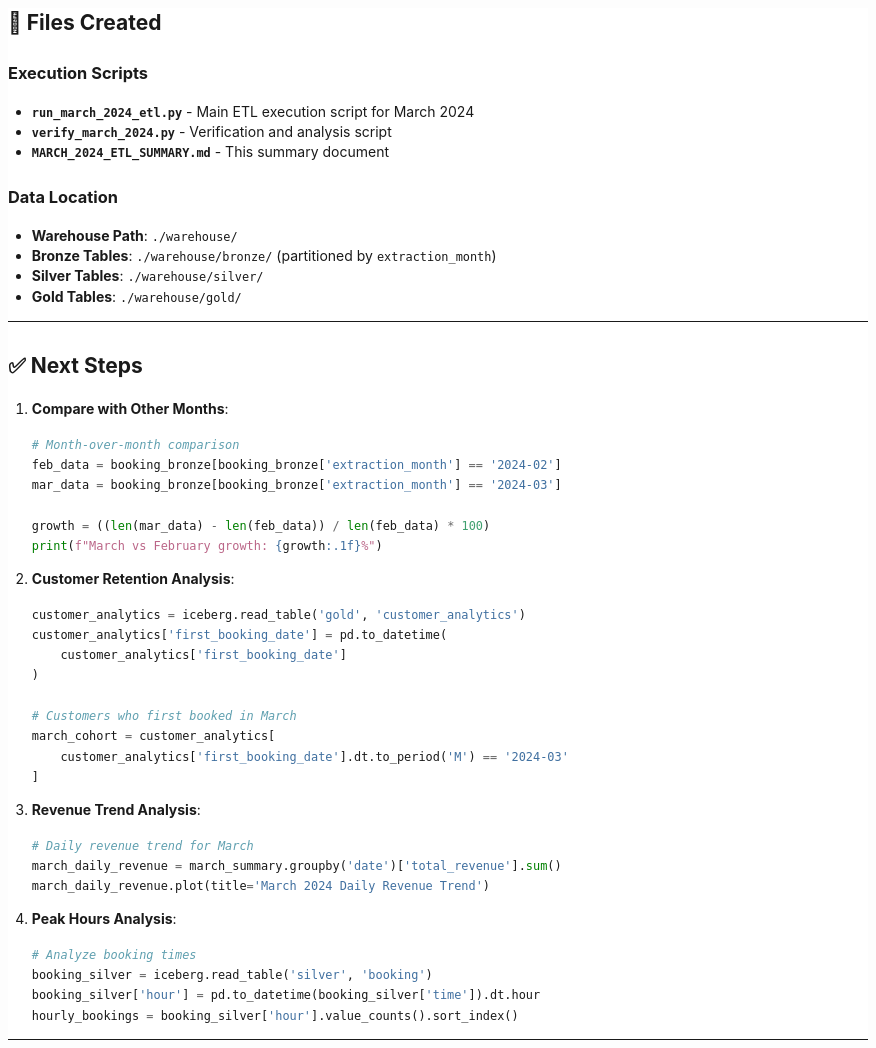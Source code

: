 
## 📂 Files Created

### Execution Scripts
- **`run_march_2024_etl.py`** - Main ETL execution script for March 2024
- **`verify_march_2024.py`** - Verification and analysis script
- **`MARCH_2024_ETL_SUMMARY.md`** - This summary document

### Data Location
- **Warehouse Path**: `./warehouse/`
- **Bronze Tables**: `./warehouse/bronze/` (partitioned by `extraction_month`)
- **Silver Tables**: `./warehouse/silver/`
- **Gold Tables**: `./warehouse/gold/`

---

## ✅ Next Steps

1. **Compare with Other Months**:
   ```python
   # Month-over-month comparison
   feb_data = booking_bronze[booking_bronze['extraction_month'] == '2024-02']
   mar_data = booking_bronze[booking_bronze['extraction_month'] == '2024-03']
   
   growth = ((len(mar_data) - len(feb_data)) / len(feb_data) * 100)
   print(f"March vs February growth: {growth:.1f}%")
   ```

2. **Customer Retention Analysis**:
   ```python
   customer_analytics = iceberg.read_table('gold', 'customer_analytics')
   customer_analytics['first_booking_date'] = pd.to_datetime(
       customer_analytics['first_booking_date']
   )
   
   # Customers who first booked in March
   march_cohort = customer_analytics[
       customer_analytics['first_booking_date'].dt.to_period('M') == '2024-03'
   ]
   ```

3. **Revenue Trend Analysis**:
   ```python
   # Daily revenue trend for March
   march_daily_revenue = march_summary.groupby('date')['total_revenue'].sum()
   march_daily_revenue.plot(title='March 2024 Daily Revenue Trend')
   ```

4. **Peak Hours Analysis**:
   ```python
   # Analyze booking times
   booking_silver = iceberg.read_table('silver', 'booking')
   booking_silver['hour'] = pd.to_datetime(booking_silver['time']).dt.hour
   hourly_bookings = booking_silver['hour'].value_counts().sort_index()
   ```

---